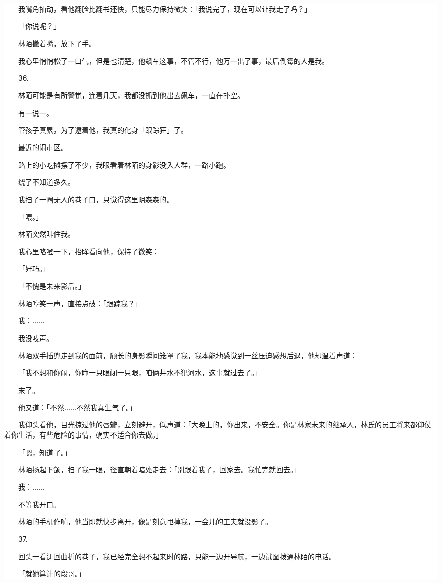 &emsp;&emsp;我嘴角抽动，看他翻脸比翻书还快，只能尽力保持微笑：「我说完了，现在可以让我走了吗？」  
  
&emsp;&emsp;「你说呢？」  
  
&emsp;&emsp;林陌撇着嘴，放下了手。  
  
&emsp;&emsp;我心里悄悄松了一口气，但是也清楚，他飙车这事，不管不行，他万一出了事，最后倒霉的人是我。  
  
&emsp;&emsp;36.  
  
&emsp;&emsp;林陌可能是有所警觉，连着几天，我都没抓到他出去飙车，一直在扑空。  
  
&emsp;&emsp;有一说一。  
  
&emsp;&emsp;管孩子真累，为了逮着他，我真的化身「跟踪狂」了。  
  
&emsp;&emsp;最近的闹市区。  
  
&emsp;&emsp;路上的小吃摊摆了不少，我眼看着林陌的身影没入人群，一路小跑。  
  
&emsp;&emsp;绕了不知道多久。  
  
&emsp;&emsp;我扫了一圈无人的巷子口，只觉得这里阴森森的。  
  
&emsp;&emsp;「喂。」  
  
&emsp;&emsp;林陌突然叫住我。  
  
&emsp;&emsp;我心里咯噔一下，抬眸看向他，保持了微笑：  
  
&emsp;&emsp;「好巧。」  
  
&emsp;&emsp;「不愧是未来影后。」  
  
&emsp;&emsp;林陌哼笑一声，直接点破：「跟踪我？」  
  
&emsp;&emsp;我：……  
  
&emsp;&emsp;我没吱声。  
  
&emsp;&emsp;林陌双手插兜走到我的面前，颀长的身影瞬间笼罩了我，我本能地感觉到一丝压迫感想后退，他却温着声道：  
  
&emsp;&emsp;「我不想和你闹，你睁一只眼闭一只眼，咱俩井水不犯河水，这事就过去了。」  
  
&emsp;&emsp;末了。  
  
&emsp;&emsp;他又道：「不然……不然我真生气了。」  
  
&emsp;&emsp;我仰头看他，目光掠过他的唇瓣，立刻避开，低声道：「大晚上的，你出来，不安全。你是林家未来的继承人，林氏的员工将来都仰仗着你生活，有些危险的事情，确实不适合你去做。」  
  
&emsp;&emsp;「嗯，知道了。」  
  
&emsp;&emsp;林陌扬起下颌，扫了我一眼，径直朝着暗处走去：「别跟着我了，回家去。我忙完就回去。」  
  
&emsp;&emsp;我：……  
  
&emsp;&emsp;不等我开口。  
  
&emsp;&emsp;林陌的手机作响，他当即就快步离开，像是刻意甩掉我，一会儿的工夫就没影了。  
  
&emsp;&emsp;37.  
  
&emsp;&emsp;回头一看迂回曲折的巷子，我已经完全想不起来时的路，只能一边开导航，一边试图拨通林陌的电话。  
  
&emsp;&emsp;「就她算计的段哥。」  
  
